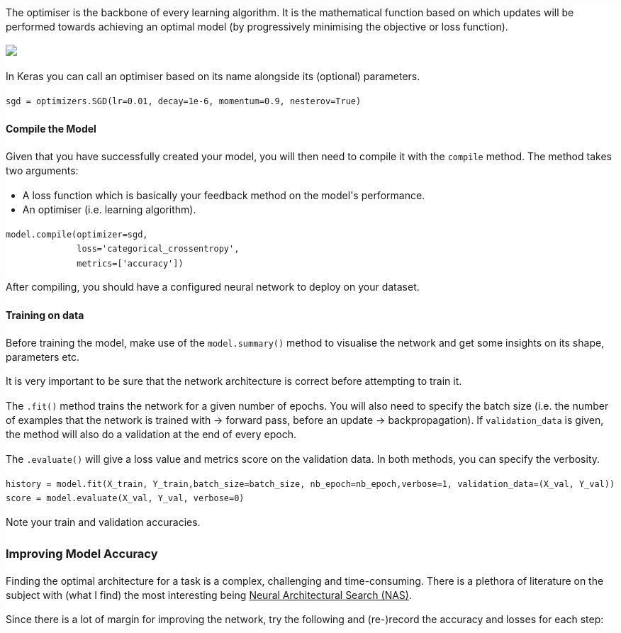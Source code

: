 The optimiser is the backbone of every learning algorithm. It is the mathematical function based on which updates will be performed towards achieving an optimal model (by progressively minimising the objective or loss function).

![](https://s3-ap-south-1.amazonaws.com/av-blog-media/wp-content/uploads/2017/03/06100746/grad.png)

In Keras you can call an optimiser based on its name alongside its (optional) parameters.

```
sgd = optimizers.SGD(lr=0.01, decay=1e-6, momentum=0.9, nesterov=True)
```

#### Compile the Model

Given that you have successfully created your model, you will then need to compile it with the `compile` method. The method takes two arguments:
- A loss function which is basically your feedback method on the model's performance.
- An optimiser (i.e. learning algorithm).

```
model.compile(optimizer=sgd,
              loss='categorical_crossentropy',
              metrics=['accuracy'])
```
After compiling, you should have a configured neural network to deploy on your dataset.

#### Training on data

Before training the model, make use of the `model.summary()` method to visualise the network and get some insights on its shape, parameters etc.

It is very important to be sure that the network architecture is correct before attempting to train it.

The `.fit()` method trains the network for a given number of epochs. You will also need to specify the batch size (i.e. the number of examples that the network is trained with -> forward pass, before an update -> backpropagation). If `validation_data` is given, the method will also do a validation at the end of every epoch.

The `.evaluate()` will give a loss value and metrics score on the validation data. In both methods, you can specify the verbosity.

```
history = model.fit(X_train, Y_train,batch_size=batch_size, nb_epoch=nb_epoch,verbose=1, validation_data=(X_val, Y_val))
score = model.evaluate(X_val, Y_val, verbose=0)
```

Note your train and validation accuracies.

### Improving Model Accuracy

Finding the optimal architecture for a task is a complex, challenging and time-consuming. There is a plethora of literature on the subject with (what I find) the most interesting being [Neural Architectural Search (NAS)](https://arxiv.org/pdf/1611.01578.pdf).

Since there is a lot of margin for improving the network, try the following and (re-)record the accuracy and losses for each step:
